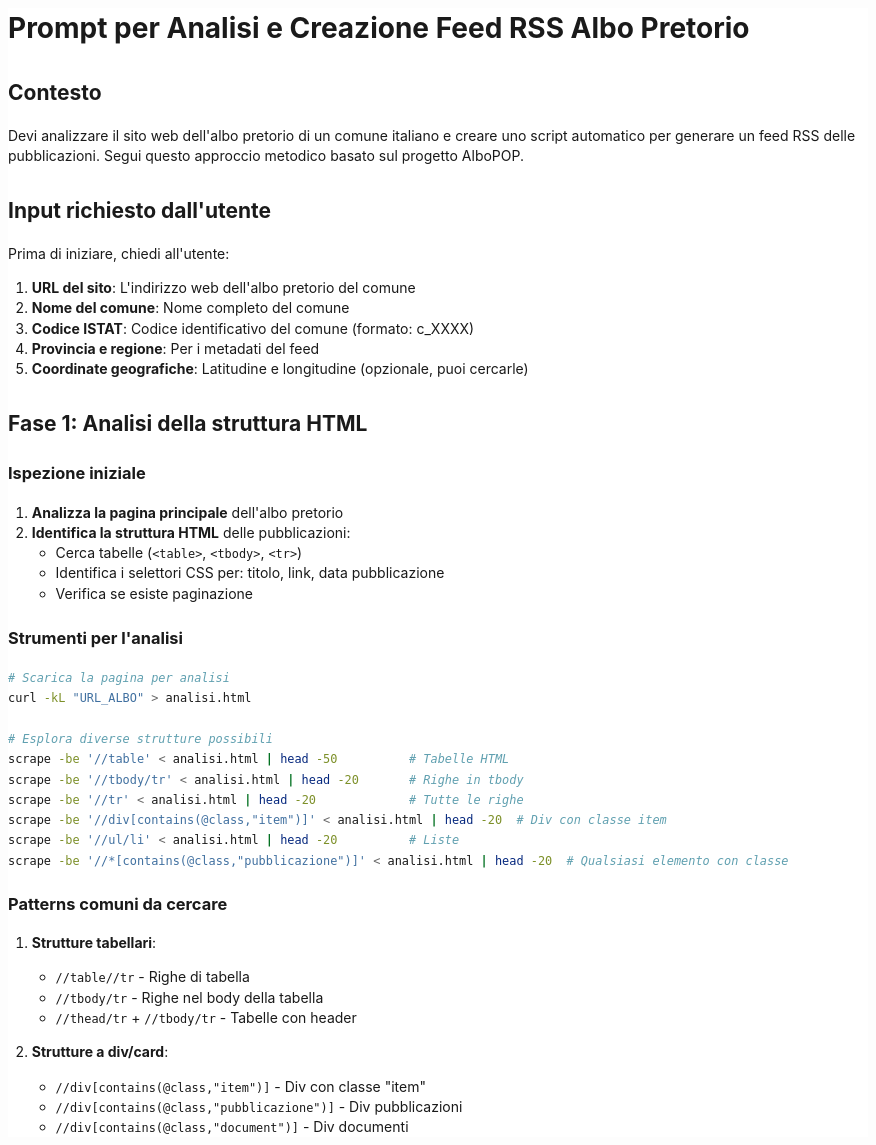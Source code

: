 # Prompt per Analisi e Creazione Feed RSS Albo Pretorio

## Contesto
Devi analizzare il sito web dell'albo pretorio di un comune italiano e creare uno script automatico per generare un feed RSS delle pubblicazioni. Segui questo approccio metodico basato sul progetto AlboPOP.

## Input richiesto dall'utente
Prima di iniziare, chiedi all'utente:

1. **URL del sito**: L'indirizzo web dell'albo pretorio del comune
2. **Nome del comune**: Nome completo del comune
3. **Codice ISTAT**: Codice identificativo del comune (formato: c_XXXX)
4. **Provincia e regione**: Per i metadati del feed
5. **Coordinate geografiche**: Latitudine e longitudine (opzionale, puoi cercarle)

## Fase 1: Analisi della struttura HTML

### Ispezione iniziale
1. **Analizza la pagina principale** dell'albo pretorio
2. **Identifica la struttura HTML** delle pubblicazioni:
   - Cerca tabelle (`<table>`, `<tbody>`, `<tr>`)
   - Identifica i selettori CSS per: titolo, link, data pubblicazione
   - Verifica se esiste paginazione

### Strumenti per l'analisi
```bash
# Scarica la pagina per analisi
curl -kL "URL_ALBO" > analisi.html

# Esplora diverse strutture possibili
scrape -be '//table' < analisi.html | head -50          # Tabelle HTML
scrape -be '//tbody/tr' < analisi.html | head -20       # Righe in tbody
scrape -be '//tr' < analisi.html | head -20             # Tutte le righe
scrape -be '//div[contains(@class,"item")]' < analisi.html | head -20  # Div con classe item
scrape -be '//ul/li' < analisi.html | head -20          # Liste
scrape -be '//*[contains(@class,"pubblicazione")]' < analisi.html | head -20  # Qualsiasi elemento con classe
```

### Patterns comuni da cercare
1. **Strutture tabellari**:
   - `//table//tr` - Righe di tabella
   - `//tbody/tr` - Righe nel body della tabella
   - `//thead/tr` + `//tbody/tr` - Tabelle con header

2. **Strutture a div/card**:
   - `//div[contains(@class,"item")]` - Div con classe "item"
   - `//div[contains(@class,"pubblicazione")]` - Div pubblicazioni
   - `//div[contains(@class,"document")]` - Div documenti
